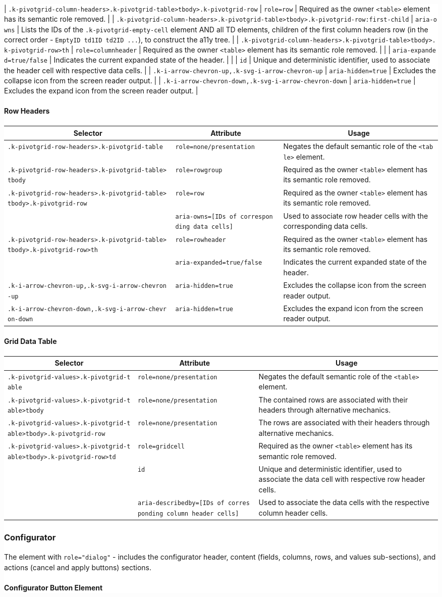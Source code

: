 | `.k-pivotgrid-column-headers>.k-pivotgrid-table>tbody>.k-pivotgrid-row` | `role=row` | Required as the owner `<table>` element has its semantic role removed. |
| `.k-pivotgrid-column-headers>.k-pivotgrid-table>tbody>.k-pivotgrid-row:first-child` | `aria-owns` | Lists the IDs of the `.k-pivotgrid-empty-cell` element AND all TD elements, children of the first column headers row (in the correct order - `EmptyID td1ID td2ID ...`), to construct the a11y tree. |
| `.k-pivotgrid-column-headers>.k-pivotgrid-table>tbody>.k-pivotgrid-row>th` | `role=columnheader` | Required as the owner `<table>` element has its semantic role removed. |
|  | `aria-expanded=true/false` | Indicates the current expanded state of the header. |
|  | `id` | Unique and deterministic identifier, used to associate the header cell with respective data cells. |
| `.k-i-arrow-chevron-up,.k-svg-i-arrow-chevron-up` | `aria-hidden=true` | Excludes the collapse icon from the screen reader output. |
| `.k-i-arrow-chevron-down,.k-svg-i-arrow-chevron-down` | `aria-hidden=true` | Excludes the expand icon from the screen reader output. |

#### Row Headers

| Selector | Attribute | Usage |
| -------- | --------- | ----- |
| `.k-pivotgrid-row-headers>.k-pivotgrid-table` | `role=none/presentation` | Negates the default semantic role of the `<table>` element. |
| `.k-pivotgrid-row-headers>.k-pivotgrid-table>tbody` | `role=rowgroup` | Required as the owner `<table>` element has its semantic role removed. |
| `.k-pivotgrid-row-headers>.k-pivotgrid-table>tbody>.k-pivotgrid-row` | `role=row` | Required as the owner `<table>` element has its semantic role removed. |
|  | `aria-owns=[IDs of corresponding data cells]` | Used to associate row header cells with the corresponding data cells. |
| `.k-pivotgrid-row-headers>.k-pivotgrid-table>tbody>.k-pivotgrid-row>th` | `role=rowheader` | Required as the owner `<table>` element has its semantic role removed. |
|  | `aria-expanded=true/false` | Indicates the current expanded state of the header. |
| `.k-i-arrow-chevron-up,.k-svg-i-arrow-chevron-up` | `aria-hidden=true` | Excludes the collapse icon from the screen reader output. |
| `.k-i-arrow-chevron-down,.k-svg-i-arrow-chevron-down` | `aria-hidden=true` | Excludes the expand icon from the screen reader output. |

#### Grid Data Table

| Selector | Attribute | Usage |
| -------- | --------- | ----- |
| `.k-pivotgrid-values>.k-pivotgrid-table` | `role=none/presentation` | Negates the default semantic role of the `<table>` element. |
| `.k-pivotgrid-values>.k-pivotgrid-table>tbody` | `role=none/presentation` | The contained rows are associated with their headers through alternative mechanics. |
| `.k-pivotgrid-values>.k-pivotgrid-table>tbody>.k-pivotgrid-row` | `role=none/presentation` | The rows are associated with their headers through alternative mechanics. |
| `.k-pivotgrid-values>.k-pivotgrid-table>tbody>.k-pivotgrid-row>td` | `role=gridcell` | Required as the owner `<table>` element has its semantic role removed. |
|  | `id` | Unique and deterministic identifier, used to associate the data cell with respective row header cells. |
|  | `aria-describedby=[IDs of corresponding column header cells]` | Used to associate the data cells with the respective column header cells. |

### Configurator


The element with `role="dialog"` - includes the configurator header, content (fields, columns, rows, and values sub-sections), and actions (cancel and apply buttons) sections.

#### Configurator Button Element
